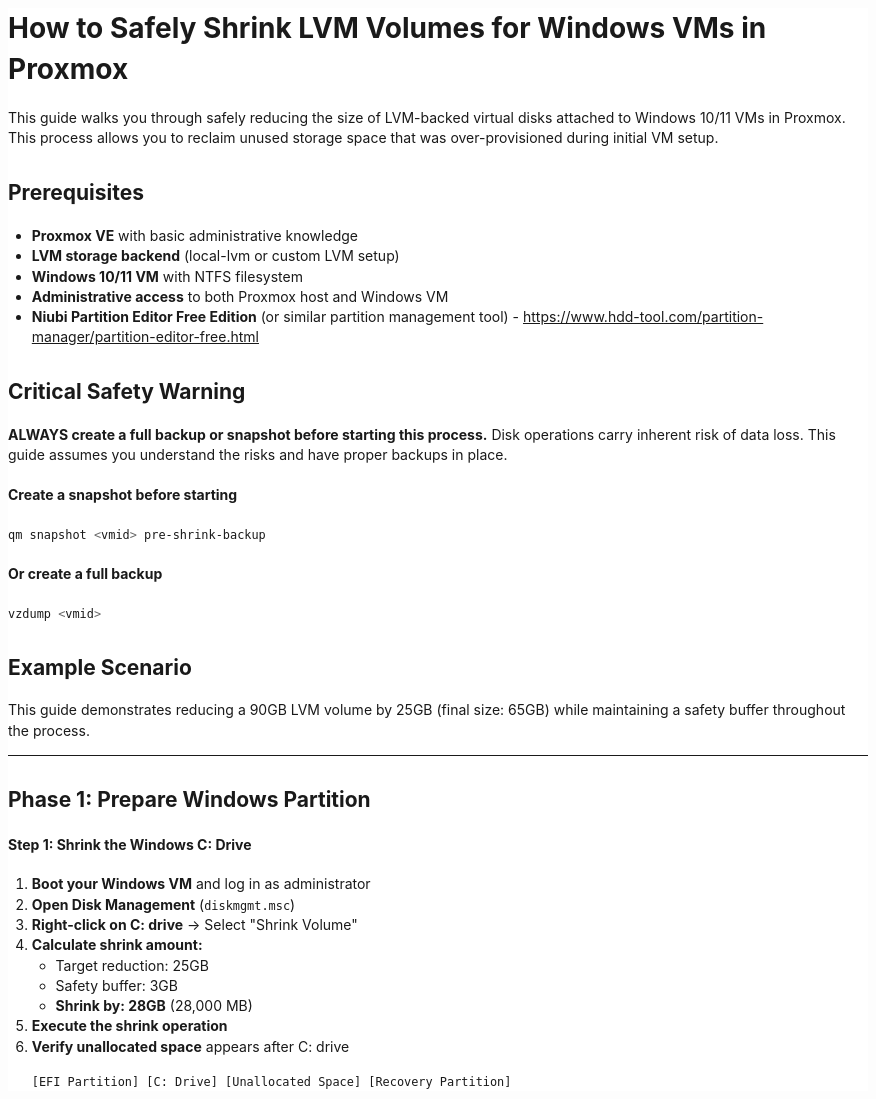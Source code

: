 # How to Safely Shrink LVM Volumes for Windows VMs in Proxmox

This guide walks you through safely reducing the size of LVM-backed virtual disks attached to Windows 10/11 VMs in Proxmox. This process allows you to reclaim unused storage space that was over-provisioned during initial VM setup.

## Prerequisites

- **Proxmox VE** with basic administrative knowledge
- **LVM storage backend** (local-lvm or custom LVM setup)
- **Windows 10/11 VM** with NTFS filesystem
- **Administrative access** to both Proxmox host and Windows VM
- **Niubi Partition Editor Free Edition** (or similar partition management tool) - https://www.hdd-tool.com/partition-manager/partition-editor-free.html

## Critical Safety Warning

**ALWAYS create a full backup or snapshot before starting this process.** Disk operations carry inherent risk of data loss. This guide assumes you understand the risks and have proper backups in place.

#### Create a snapshot before starting
```bash
qm snapshot <vmid> pre-shrink-backup
```
#### Or create a full backup
```bash
vzdump <vmid>
```

## Example Scenario

This guide demonstrates reducing a 90GB LVM volume by 25GB (final size: 65GB) while maintaining a safety buffer throughout the process.

---

## Phase 1: Prepare Windows Partition

#### Step 1: Shrink the Windows C: Drive

1. **Boot your Windows VM** and log in as administrator
2. **Open Disk Management** (`diskmgmt.msc`)
3. **Right-click on C: drive** → Select "Shrink Volume"
4. **Calculate shrink amount:**
   - Target reduction: 25GB
   - Safety buffer: 3GB
   - **Shrink by: 28GB** (28,000 MB)
5. **Execute the shrink operation**
6. **Verify unallocated space** appears after C: drive
   ```
   [EFI Partition] [C: Drive] [Unallocated Space] [Recovery Partition]
   ```
